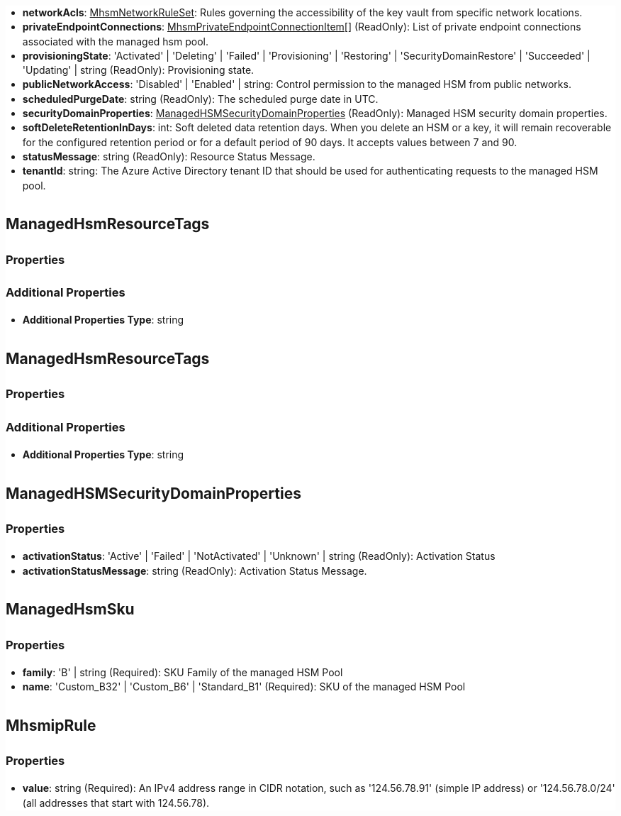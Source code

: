* **networkAcls**: [MhsmNetworkRuleSet](#mhsmnetworkruleset): Rules governing the accessibility of the key vault from specific network locations.
* **privateEndpointConnections**: [MhsmPrivateEndpointConnectionItem](#mhsmprivateendpointconnectionitem)[] (ReadOnly): List of private endpoint connections associated with the managed hsm pool.
* **provisioningState**: 'Activated' | 'Deleting' | 'Failed' | 'Provisioning' | 'Restoring' | 'SecurityDomainRestore' | 'Succeeded' | 'Updating' | string (ReadOnly): Provisioning state.
* **publicNetworkAccess**: 'Disabled' | 'Enabled' | string: Control permission to the managed HSM from public networks.
* **scheduledPurgeDate**: string (ReadOnly): The scheduled purge date in UTC.
* **securityDomainProperties**: [ManagedHSMSecurityDomainProperties](#managedhsmsecuritydomainproperties) (ReadOnly): Managed HSM security domain properties.
* **softDeleteRetentionInDays**: int: Soft deleted data retention days. When you delete an HSM or a key, it will remain recoverable for the configured retention period or for a default period of 90 days. It accepts values between 7 and 90.
* **statusMessage**: string (ReadOnly): Resource Status Message.
* **tenantId**: string: The Azure Active Directory tenant ID that should be used for authenticating requests to the managed HSM pool.

## ManagedHsmResourceTags
### Properties
### Additional Properties
* **Additional Properties Type**: string

## ManagedHsmResourceTags
### Properties
### Additional Properties
* **Additional Properties Type**: string

## ManagedHSMSecurityDomainProperties
### Properties
* **activationStatus**: 'Active' | 'Failed' | 'NotActivated' | 'Unknown' | string (ReadOnly): Activation Status
* **activationStatusMessage**: string (ReadOnly): Activation Status Message.

## ManagedHsmSku
### Properties
* **family**: 'B' | string (Required): SKU Family of the managed HSM Pool
* **name**: 'Custom_B32' | 'Custom_B6' | 'Standard_B1' (Required): SKU of the managed HSM Pool

## MhsmipRule
### Properties
* **value**: string (Required): An IPv4 address range in CIDR notation, such as '124.56.78.91' (simple IP address) or '124.56.78.0/24' (all addresses that start with 124.56.78).
